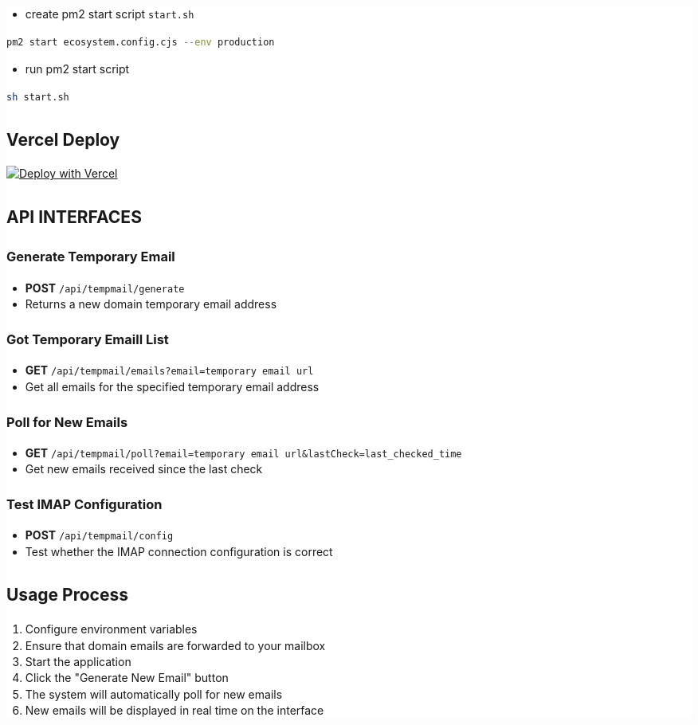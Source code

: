 
- create pm2 start script `start.sh` 

```bash
pm2 start ecosystem.config.cjs --env production
```

- run pm2 start script

```bash
sh start.sh
```

## Vercel Deploy

[![Deploy with Vercel](https://vercel.com/button)](https://vercel.com/new/clone?repository-url=https://github.com/guangwit9/FreeTempMail)

## API INTERFACES

### Generate Temporary Email
- **POST** `/api/tempmail/generate`
- Returns a new domain temporary email address

### Got Temporary Emaill List
- **GET** `/api/tempmail/emails?email=temporary email url`
- Get all emails for the specified temporary email address

### Poll for New Emails
- **GET** `/api/tempmail/poll?email=temporary email url&lastCheck=last_checked_time`
- Get new emails received since the last check

### Test IMAP Configuration
- **POST** `/api/tempmail/config`
- Test whether the IMAP connection configuration is correct

## Usage Process

1. Configure environment variables
2. Ensure that domain emails are forwarded to your mailbox
3. Start the application
4. Click the "Generate New Email" button
5. The system will automatically poll for new emails
6. New emails will be displayed in real time on the interface
